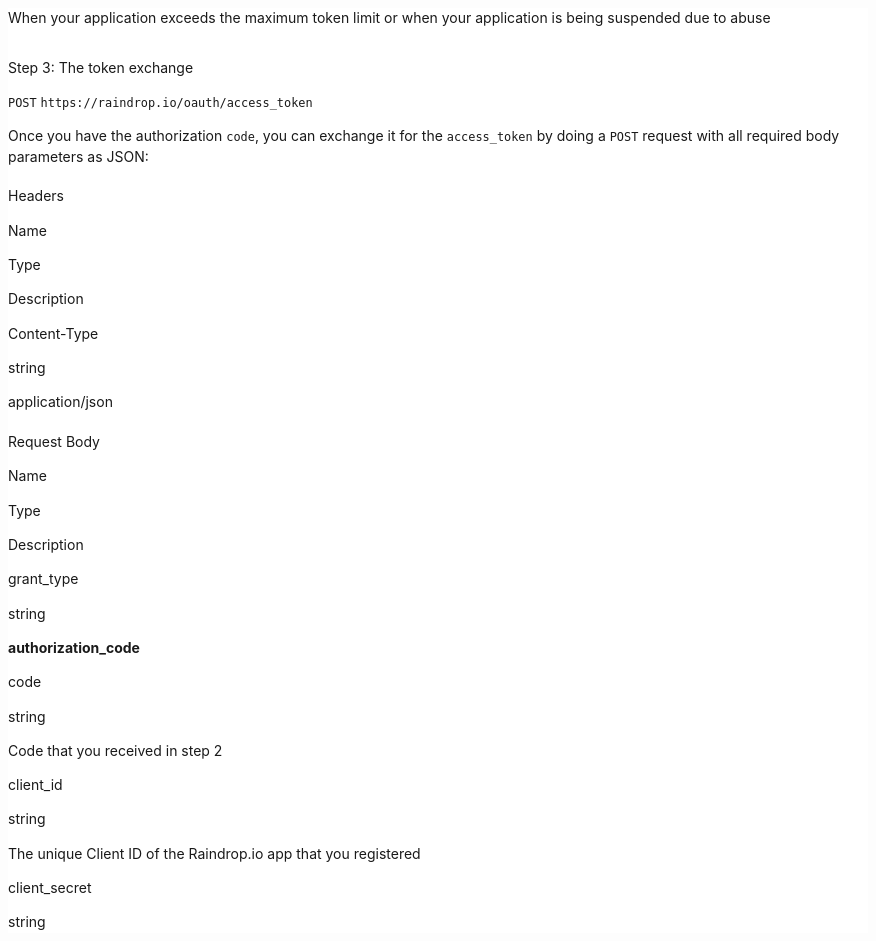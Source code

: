 When your application exceeds the maximum token limit or when your application is being suspended due to abuse

## 

[](https://developer.raindrop.io/v1/authentication/token#step-3-the-token-exchange)

Step 3: The token exchange

`POST` `https://raindrop.io/oauth/access_token`

Once you have the authorization `code`, you can exchange it for the `access_token` by doing a `POST` request with all required body parameters as JSON:

#### 

[](https://developer.raindrop.io/v1/authentication/token#headers)

Headers

Name

Type

Description

Content-Type

string

application/json

#### 

[](https://developer.raindrop.io/v1/authentication/token#request-body)

Request Body

Name

Type

Description

grant_type

string

**authorization_code**

code

string

Code that you received in step 2

client_id

string

The unique Client ID of the Raindrop.io app that you registered

client_secret

string
